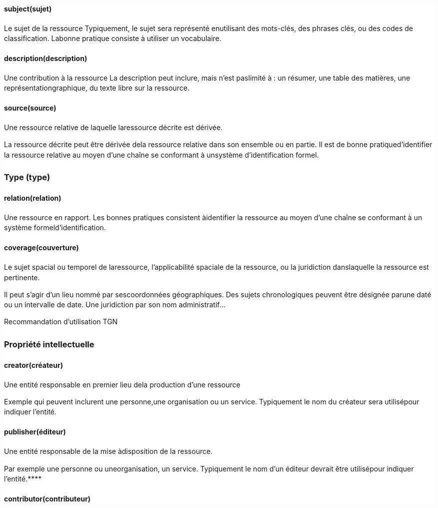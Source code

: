#### **subject(sujet)**

Le sujet de la ressource
Typiquement, le sujet sera représenté enutilisant des mots-clés, des phrases clés, ou des codes de classification. Labonne pratique consiste à utiliser un vocabulaire.

#### **description(description)**

Une contribution à la ressource
La description peut inclure, mais n’est paslimité à : un résumer, une table des matières, une représentationgraphique, du texte libre sur la ressource.

#### **source(source)**

Une ressource relative de laquelle laressource décrite est dérivée.

La ressource décrite peut être dérivée dela ressource relative dans son ensemble ou en partie. Il est de bonne pratiqued’identifier la ressource relative au moyen d’une chaîne se conformant à unsystème d’identification formel.

### Type (type)

#### **relation(relation)**

Une ressource en rapport.
Les bonnes pratiques consistent àidentifier la ressource au moyen d’une chaîne se conformant à un système formeld’identification.

#### **coverage(couverture)**

Le sujet spacial ou temporel de laressource, l’applicabilité spaciale de la ressource, ou la juridiction danslaquelle la ressource est pertinente.

Il peut s’agir d’un lieu nommé par sescoordonnées géographiques. Des sujets chronologiques peuvent être désignée parune daté ou un intervalle de date. Une juridiction par son nom administratif…

Recommandation d’utilisation TGN

### Propriété intellectuelle

#### **creator(créateur)**

Une entité responsable en premier lieu dela production d’une ressource

Exemple qui peuvent inclurent une personne,une organisation ou un service. Typiquement le nom du créateur sera utilisépour indiquer l’entité.

#### **publisher(éditeur)**

Une entité responsable de la mise àdisposition de la ressource.

Par exemple une personne ou uneorganisation, un service. Typiquement le nom d’un éditeur devrait être utilisépour indiquer l’entité.****

#### **contributor(contributeur)**
